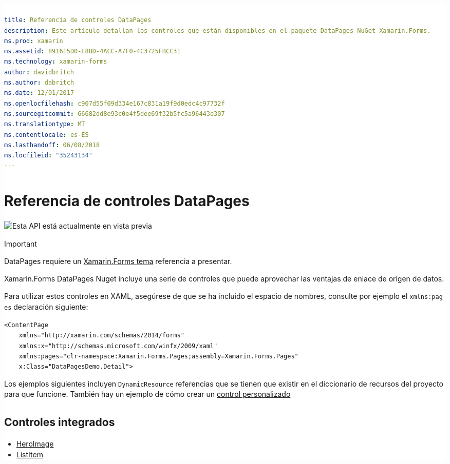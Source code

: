 ```yaml
---
title: Referencia de controles DataPages
description: Este artículo detallan los controles que están disponibles en el paquete DataPages NuGet Xamarin.Forms.
ms.prod: xamarin
ms.assetid: 891615D0-E8BD-4ACC-A7F0-4C3725FBCC31
ms.technology: xamarin-forms
author: davidbritch
ms.author: dabritch
ms.date: 12/01/2017
ms.openlocfilehash: c907d55f09d334e167c831a19f9d0edc4c97732f
ms.sourcegitcommit: 66682dd8e93c0e4f5dee69f32b5fc5a96443e307
ms.translationtype: MT
ms.contentlocale: es-ES
ms.lasthandoff: 06/08/2018
ms.locfileid: "35243134"
---
```

# <a name="datapages-controls-reference"></a>Referencia de controles DataPages

![](~/media/shared/preview.png "Esta API está actualmente en vista previa")

> [!IMPORTANT]
> DataPages requiere un [Xamarin.Forms tema](~/xamarin-forms/user-interface/themes/index.md) referencia a presentar.


Xamarin.Forms DataPages Nuget incluye una serie de controles que puede aprovechar las ventajas de enlace de origen de datos.

Para utilizar estos controles en XAML, asegúrese de que se ha incluido el espacio de nombres, consulte por ejemplo el `xmlns:pages` declaración siguiente:

```xaml
<ContentPage
    xmlns="http://xamarin.com/schemas/2014/forms"
    xmlns:x="http://schemas.microsoft.com/winfx/2009/xaml"
    xmlns:pages="clr-namespace:Xamarin.Forms.Pages;assembly=Xamarin.Forms.Pages"
    x:Class="DataPagesDemo.Detail">
```

Los ejemplos siguientes incluyen `DynamicResource` referencias que se tienen que existir en el diccionario de recursos del proyecto para que funcione. También hay un ejemplo de cómo crear un [control personalizado](#custom)

## <a name="built-in-controls"></a>Controles integrados

* [HeroImage](#heroimage)
* [ListItem](#listitem)

<a name="heroimage" />
